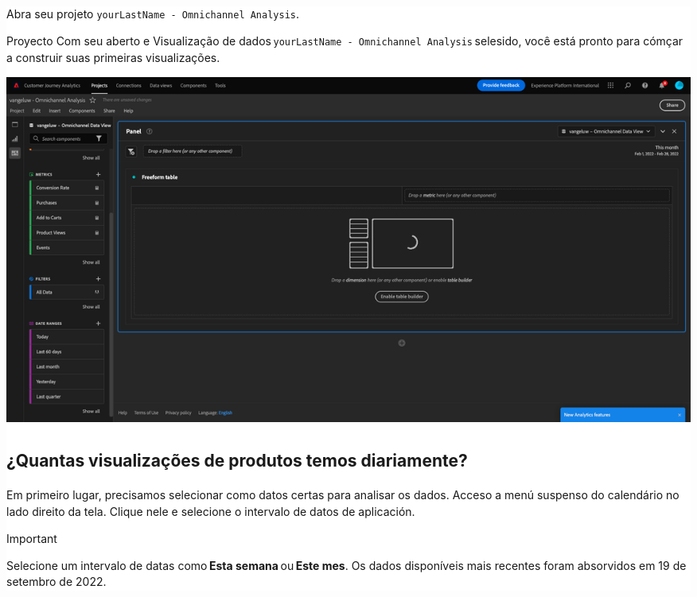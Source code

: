 Abra seu projeto `yourLastName - Omnichannel Analysis`.

Proyecto Com seu aberto e Visualização de dados `yourLastName - Omnichannel Analysis` selesido, você está pronto para cómçar a construir suas primeiras visualizações.

![demostración](./images/prodataView1.png)

## ¿Quantas visualizações de produtos temos diariamente?

Em primeiro lugar, precisamos selecionar como datos certas para analisar os dados. Acceso a menú suspenso do calendário no lado direito da tela. Clique nele e selecione o intervalo de datos de aplicación.

>[!IMPORTANT]
>
>Selecione um intervalo de datas como **Esta semana** ou **Este mes**. Os dados disponíveis mais recentes foram absorvidos em 19 de setembro de 2022.
